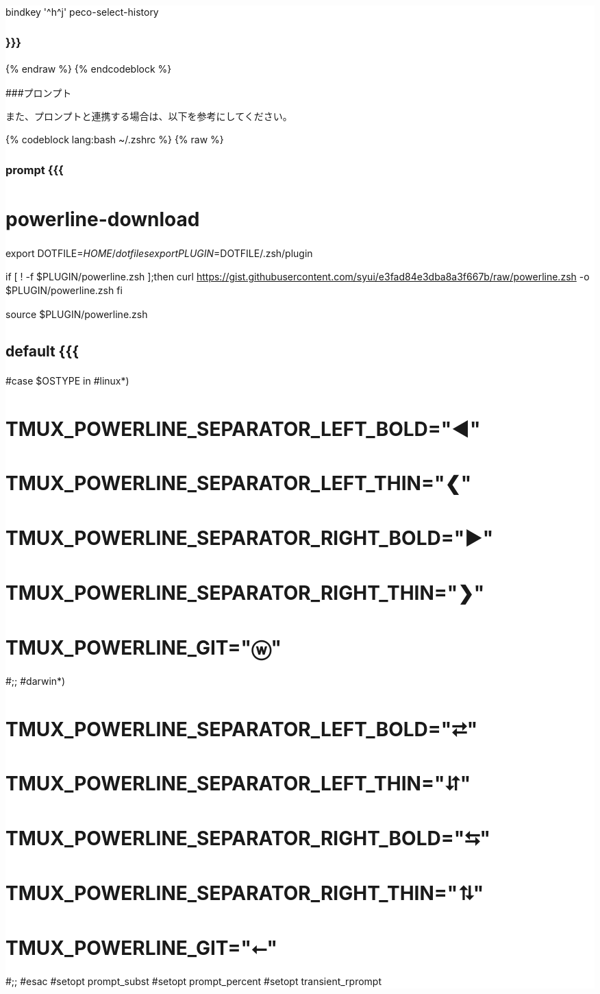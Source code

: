 bindkey '^h^j' peco-select-history
### }}}
{% endraw %}
{% endcodeblock %}

###プロンプト

また、プロンプトと連携する場合は、以下を参考にしてください。

{% codeblock lang:bash ~/.zshrc %}
{% raw %}

### prompt {{{

# powerline-download

export DOTFILE=$HOME/dotfiles
export PLUGIN=$DOTFILE/.zsh/plugin

if [ ! -f $PLUGIN/powerline.zsh ];then
    curl https://gist.githubusercontent.com/syui/e3fad84e3dba8a3f667b/raw/powerline.zsh -o $PLUGIN/powerline.zsh
fi

source $PLUGIN/powerline.zsh

## default {{{

#case $OSTYPE in
#linux*)
#  TMUX_POWERLINE_SEPARATOR_LEFT_BOLD="◀"
#  TMUX_POWERLINE_SEPARATOR_LEFT_THIN="❮"
#  TMUX_POWERLINE_SEPARATOR_RIGHT_BOLD="▶"
#  TMUX_POWERLINE_SEPARATOR_RIGHT_THIN="❯"
#  TMUX_POWERLINE_GIT="ⓦ"
#;;
#darwin*)
#  TMUX_POWERLINE_SEPARATOR_LEFT_BOLD="⮂"
#  TMUX_POWERLINE_SEPARATOR_LEFT_THIN="⮃"
#  TMUX_POWERLINE_SEPARATOR_RIGHT_BOLD="⮀"
#  TMUX_POWERLINE_SEPARATOR_RIGHT_THIN="⮁"
#  TMUX_POWERLINE_GIT="⭠"
#;;
#esac
#setopt prompt_subst
#setopt prompt_percent
#setopt transient_rprompt
#